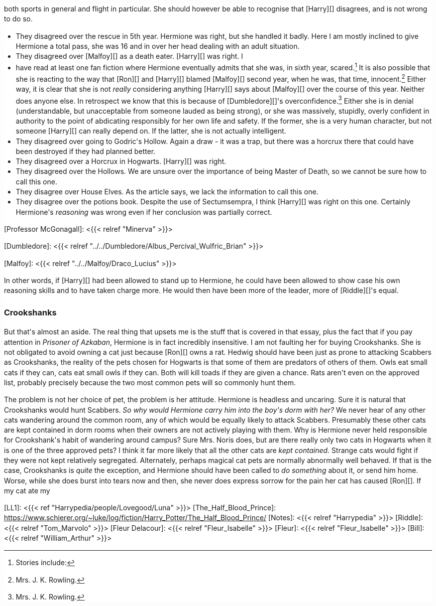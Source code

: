   both sports in general and flight in particular.  She should however be able
  to recognise that [Harry][] disagrees, and is not wrong to do so.  
* They disagreed over the rescue in 5th year.  Hermione was right, but she
  handled it badly.  Here I am mostly inclined to give Hermione a total pass,
  she was 16 and in over her head dealing with an adult situation. 
* They disagreed over [Malfoy][] as a death eater.  [Harry][] was right.  I
* have read at least one fan fiction where Hermione eventually admits that she
  was, in sixth year, scared.[^20210818-1]  It is also possible that she is
  reacting to the way that [Ron][] and [Harry][] blamed [Malfoy][] second year,
  when he was, that time, innocent.[^20210818-2]  Either way, it is clear that
  she is not *really* considering anything [Harry][] says about [Malfoy][] over
  the course of this year.
  Neither does anyone else.  In retrospect we know that this is because of
  [Dumbledore][]'s overconfidence.[^20210818-3]  Either she is in denial
  (understandable, but unacceptable from someone lauded as being strong), or
  she was massively, stupidly, overly confident in authority to the point of
  abdicating responsibly for her own life and safety.  If the former, she is a
  very human character, but not someone [Harry][] can really depend on.   If
  the latter, she is not actually intelligent.  
* They disagreed over going to Godric's Hollow.  Again a draw - it was a trap,
  but there was a horcrux there that could have been destroyed if they had
  planned better. 
* They disagreed over a Horcrux in Hogwarts.  [Harry][] was right.  
* They disagreed over the Hollows.  We are unsure over the importance of being
  Master of Death, so we cannot be sure how to call this one.
* They disagree over House Elves.  As the article says, we lack the information
  to call this one.
* They disagree over the potions book.  Despite the use of Sectumsempra, I think
  [Harry][] was right on this one.   Certainly Hermione's *reasoning* was wrong even
  if her conclusion was partially correct.

[Professor McGonagall]: <{{< relref "Minerva" >}}>

[Dumbledore]: <{{< relref "../../Dumbledore/Albus_Percival_Wulfric_Brian" >}}>

[Malfoy]: <{{< relref "../../Malfoy/Draco_Lucius" >}}>

In other words, if [Harry][] had been allowed to stand up to Hermione, he could
have been allowed to show case his own reasoning skills and to have taken charge
more.  He would then have been more of the leader, more of [Riddle][]'s equal.

### Crookshanks 

But that's almost an aside.  The real thing that upsets me is the stuff that is
covered in that essay, plus the fact that if you pay attention in _Prisoner of
Azkaban_, Hermione is in fact incredibly insensitive.  I am not faulting her
for buying Crookshanks.  She is not obligated to avoid owning a cat just because
[Ron][] owns a rat.  Hedwig should have been just as prone to attacking Scabbers as
Crookshanks, the reality of the pets chosen for Hogwarts is that some of them
are predators of others of them. Owls eat small cats if they can, cats eat small
owls if they can.  Both will kill toads if they are given a chance.  Rats aren't
even on the approved list, probably precisely because the two most common pets
will so commonly hunt them. 

The problem is not her choice of pet, the problem is her attitude.  Hermione is
headless and uncaring.  Sure it is natural that Crookshanks would hunt Scabbers.
*So why would Hermione carry him into the boy's dorm with her?* We never hear of
any other cats wandering around the common room, any of which would be equally
likely to attack Scabbers.  Presumably these other cats are kept contained in
dorm rooms when their owners are not actively playing with them.  Why is
Hermione never held responsible for Crookshank's habit of wandering around
campus? Sure Mrs. Noris does, but are there really only two cats in Hogwarts
when it is one of the three approved pets? I think it far more likely that all
the other cats are *kept contained.*  Strange cats would fight if they were not
kept relatively segregated. Alternately, perhaps magical cat pets are normally
abnormally well behaved.  If that is the case, Crookshanks is *quite* the
exception, and Hermione should have been called to *do something* about it, or
send him home.  Worse, while she does burst into tears now and then, she never
does express sorrow for the pain her cat has caused [Ron][].  If my cat ate my

[LL1]: <{{< ref "Harrypedia/people/Lovegood/Luna" >}}>
[The_Half_Blood_Prince]: <https://www.schierer.org/~luke/log/fiction/Harry_Potter/The_Half_Blood_Prince/>
[Notes]: <{{< relref "Harrypedia" >}}>
[Riddle]: <{{< relref "Tom_Marvolo" >}}>
[Fleur Delacour]: <{{< relref "Fleur_Isabelle" >}}>
[Fleur]: <{{< relref "Fleur_Isabelle" >}}>
[Bill]: <{{< relref "William_Arthur" >}}>
[^221214-1]: The author doesn't come out and say it, but old-crow suggests that
[Dan Granger]: <https://www.fanfiction.net/s/10775872>
[Harry]: <{{< ref "Harrypedia/people/Potter/Harry_James" >}}>
[HJG1]: <{{< ref "Harrypedia/people/Granger/Hermione_Jean" >}}>
[Ron]: <{{< ref "Harrypedia/people/Weasley/Ronald_Bilius" >}}>
[Ginny]: <{{< ref "Harrypedia/people/Weasley/Ginevra_Molly" >}}>
[TSWoHA]: https://www.fanfiction.net/s/5858832
[^20210818-3]: Mrs. J. K. Rowling.
[^20210818-2]: Mrs. J. K. Rowling.
[^20210818-1]: Stories include:
[^20200707-1]: Yanna N. 
[^20210324-2]: HarnGin.
[^20200706-4]: Ms. Vivian Onim. "[Why is Hermione never portrayed as wrong in
[^20200706-3]: Ms. Vivian Onim. "[Why is Hermione never portrayed as wrong in